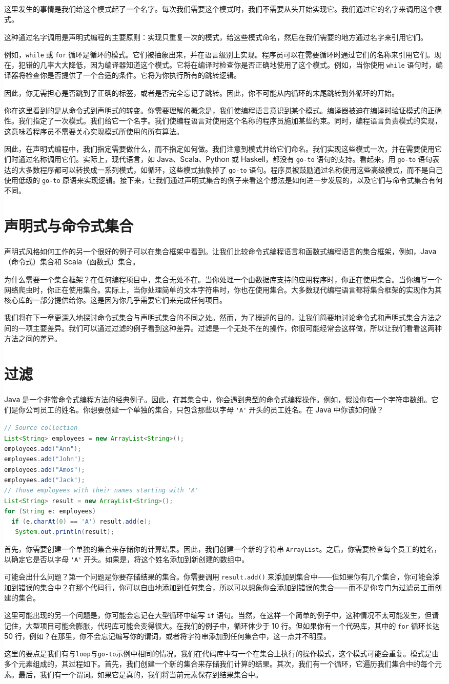 这里发生的事情是我们给这个模式起了一个名字。每次我们需要这个模式时，我们不需要从头开始实现它。我们通过它的名字来调用这个模式。

这种通过名字调用是声明式编程的主要原则：实现只重复一次的模式，给这些模式命名，然后在我们需要的地方通过名字来引用它们。

例如，`while` 或 `for` 循环是循环的模式。它们被抽象出来，并在语言级别上实现。程序员可以在需要循环时通过它们的名称来引用它们。现在，犯错的几率大大降低，因为编译器知道这个模式。它将在编译时检查你是否正确地使用了这个模式。例如，当你使用 `while` 语句时，编译器将检查你是否提供了一个合适的条件。它将为你执行所有的跳转逻辑。

因此，你无需担心是否跳到了正确的标签，或者是否完全忘记了跳转。因此，你不可能从内循环的末尾跳转到外循环的开始。

你在这里看到的是从命令式到声明式的转变。你需要理解的概念是，我们使编程语言意识到某个模式。编译器被迫在编译时验证模式的正确性。我们指定了一次模式。我们给它一个名字。我们使编程语言对使用这个名称的程序员施加某些约束。同时，编程语言负责模式的实现，这意味着程序员不需要关心实现模式所使用的所有算法。

因此，在声明式编程中，我们指定需要做什么，而不指定如何做。我们注意到模式并给它们命名。我们实现这些模式一次，并在需要使用它们时通过名称调用它们。实际上，现代语言，如 Java、Scala、Python 或 Haskell，都没有 `go-to` 语句的支持。看起来，用 `go-to` 语句表达的大多数程序都可以转换成一系列模式，如循环，这些模式抽象掉了 `go-to` 语句。程序员被鼓励通过名称使用这些高级模式，而不是自己使用低级的 `go-to` 原语来实现逻辑。接下来，让我们通过声明式集合的例子来看这个想法是如何进一步发展的，以及它们与命令式集合有何不同。

# 声明式与命令式集合

声明式风格如何工作的另一个很好的例子可以在集合框架中看到。让我们比较命令式编程语言和函数式编程语言的集合框架，例如，Java（命令式）集合和 Scala（函数式）集合。

为什么需要一个集合框架？在任何编程项目中，集合无处不在。当你处理一个由数据库支持的应用程序时，你正在使用集合。当你编写一个网络爬虫时，你正在使用集合。实际上，当你处理简单的文本字符串时，你也在使用集合。大多数现代编程语言都将集合框架的实现作为其核心库的一部分提供给你。这是因为你几乎需要它们来完成任何项目。

我们将在下一章更深入地探讨命令式集合与声明式集合的不同之处。然而，为了概述的目的，让我们简要地讨论命令式和声明式集合方法之间的一项主要差异。我们可以通过过滤的例子看到这种差异。过滤是一个无处不在的操作，你很可能经常会这样做，所以让我们看看这两种方法之间的差异。

# 过滤

Java 是一个非常命令式编程方法的经典例子。因此，在其集合中，你会遇到典型的命令式编程操作。例如，假设你有一个字符串数组。它们是你公司员工的姓名。你想要创建一个单独的集合，只包含那些以字母 `'A'` 开头的员工姓名。在 Java 中你该如何做？

```java
// Source collection
List<String> employees = new ArrayList<String>();
employees.add("Ann");
employees.add("John");
employees.add("Amos");
employees.add("Jack");
// Those employees with their names starting with 'A'
List<String> result = new ArrayList<String>();
for (String e: employees)
  if (e.charAt(0) == 'A') result.add(e);
   System.out.println(result);
```

首先，你需要创建一个单独的集合来存储你的计算结果。因此，我们创建一个新的字符串 `ArrayList`。之后，你需要检查每个员工的姓名，以确定它是否以字母 `'A'` 开头。如果是，将这个姓名添加到新创建的数组中。

可能会出什么问题？第一个问题是你要存储结果的集合。你需要调用 `result.add()` 来添加到集合中——但如果你有几个集合，你可能会添加到错误的集合中？在那个代码行，你可以自由地添加到任何集合，所以可以想象你会添加到错误的集合——而不是你专门为过滤员工而创建的集合。

这里可能出现的另一个问题是，你可能会忘记在大型循环中编写 `if` 语句。当然，在这样一个简单的例子中，这种情况不太可能发生，但请记住，大型项目可能会膨胀，代码库可能会变得很大。在我们的例子中，循环体少于 10 行。但如果你有一个代码库，其中的 `for` 循环长达 50 行，例如？在那里，你不会忘记编写你的谓词，或者将字符串添加到任何集合中，这一点并不明显。

这里的要点是我们有与`loop`与`go-to`示例中相同的情况。我们在代码库中有一个在集合上执行的操作模式，这个模式可能会重复。模式是由多个元素组成的，其过程如下。首先，我们创建一个新的集合来存储我们计算的结果。其次，我们有一个循环，它遍历我们集合中的每个元素。最后，我们有一个谓词。如果它是真的，我们将当前元素保存到结果集合中。
